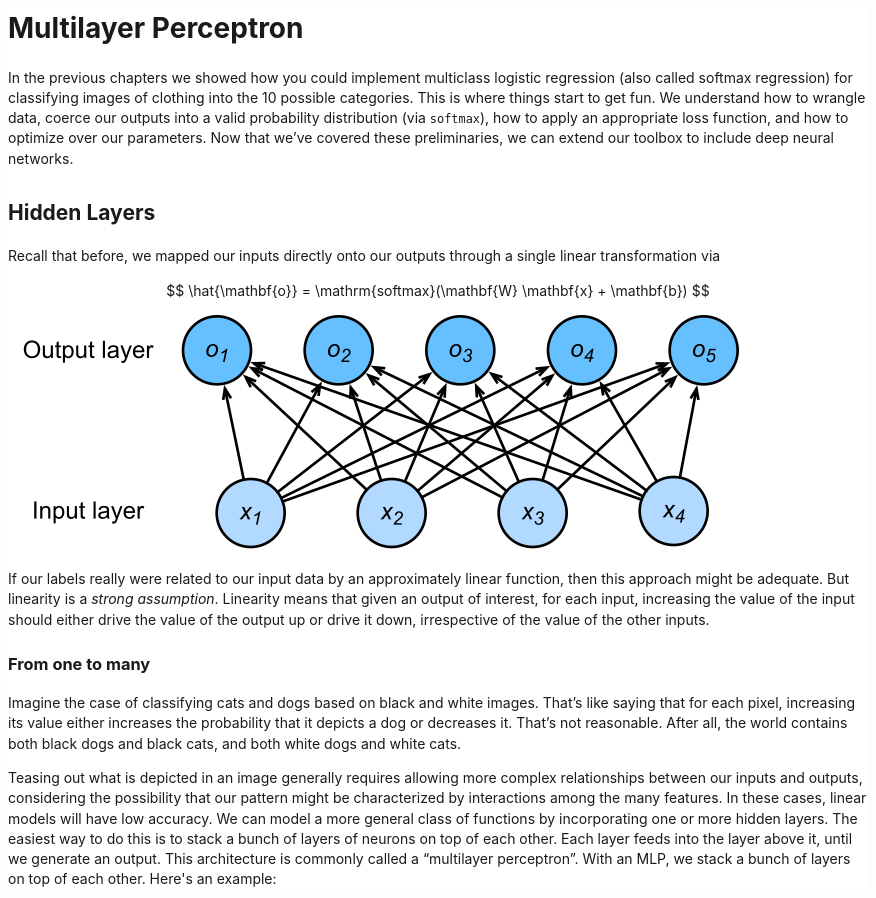 # Multilayer Perceptron

In the previous chapters we showed how you could implement multiclass logistic regression (also called softmax regression) for classifying images of clothing into the 10 possible categories. This is where things start to get fun. We understand how to wrangle data, coerce our outputs into a valid probability distribution (via `softmax`), how to apply an appropriate loss function, and how to optimize over our parameters. Now that we’ve covered these preliminaries, we can extend our toolbox to include deep neural networks.

## Hidden Layers

Recall that before, we mapped our inputs directly onto our outputs through a single linear transformation via

$$
\hat{\mathbf{o}} = \mathrm{softmax}(\mathbf{W} \mathbf{x} + \mathbf{b})
$$

![Single layer perceptron with 5 output units.](../img/singlelayer.svg)

If our labels really were related to our input data by an approximately linear function, then this approach might be adequate. But linearity is a *strong assumption*. Linearity means that given an output of interest, for each input, increasing the value of the input should either drive the value of the output up or drive it down, irrespective of the value of the other inputs.

### From one to many

Imagine the case of classifying cats and dogs based on black and white images. That’s like saying that for each pixel, increasing its value either increases the probability that it depicts a dog or decreases it. That’s not reasonable. After all, the world contains both black dogs and black cats, and both white dogs and white cats.

Teasing out what is depicted in an image generally requires allowing more complex relationships between our inputs and outputs, considering the possibility that our pattern might be characterized by interactions among the many features. In these cases, linear models will have low accuracy. We can model a more general class of functions by incorporating one or more hidden layers. The easiest way to do this is to stack a bunch of layers of neurons on top of each other. Each layer feeds into the layer above it, until we generate an output. This architecture is commonly called a “multilayer perceptron”. With an MLP, we stack a bunch of layers on top of each other. Here's an example:
